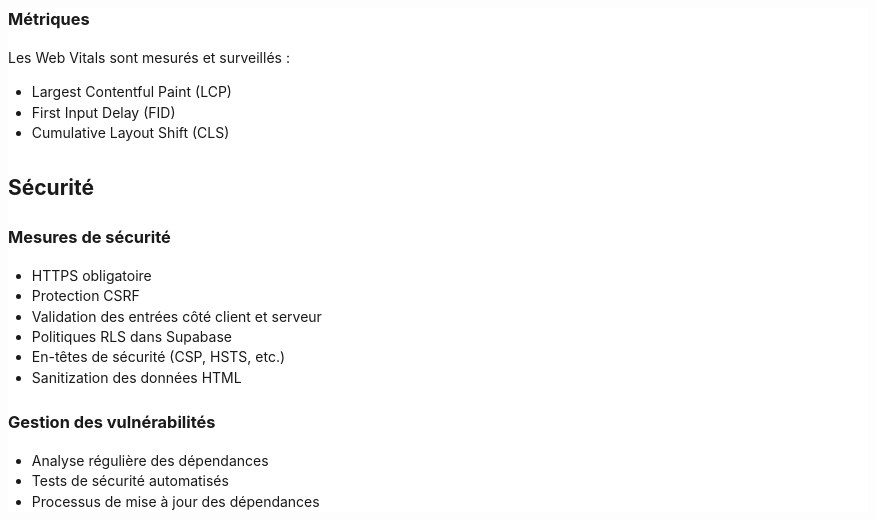 ### Métriques

Les Web Vitals sont mesurés et surveillés :
- Largest Contentful Paint (LCP)
- First Input Delay (FID)
- Cumulative Layout Shift (CLS)

## Sécurité

### Mesures de sécurité

- HTTPS obligatoire
- Protection CSRF
- Validation des entrées côté client et serveur
- Politiques RLS dans Supabase
- En-têtes de sécurité (CSP, HSTS, etc.)
- Sanitization des données HTML

### Gestion des vulnérabilités

- Analyse régulière des dépendances
- Tests de sécurité automatisés
- Processus de mise à jour des dépendances
